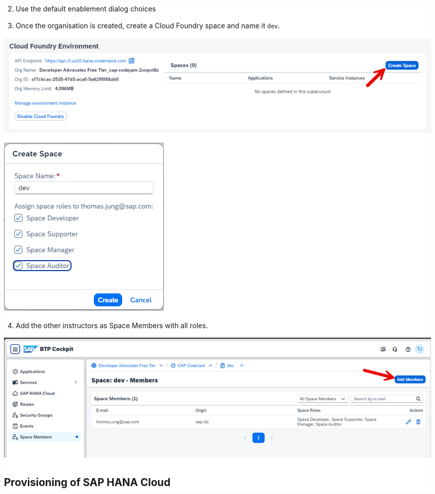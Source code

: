 2. Use the default enablement dialog choices

3. Once the organisation is created, create a Cloud Foundry space and name it `dev`.

![create_space_action](./assets/instructor-guide/createSpace.png)

![create_space_roles](./assets/instructor-guide/createSpace2.png)

4. Add the other instructors as Space Members with all roles.

![add_space_members](./assets/instructor-guide/spaceMembers.png)

## Provisioning of SAP HANA Cloud
